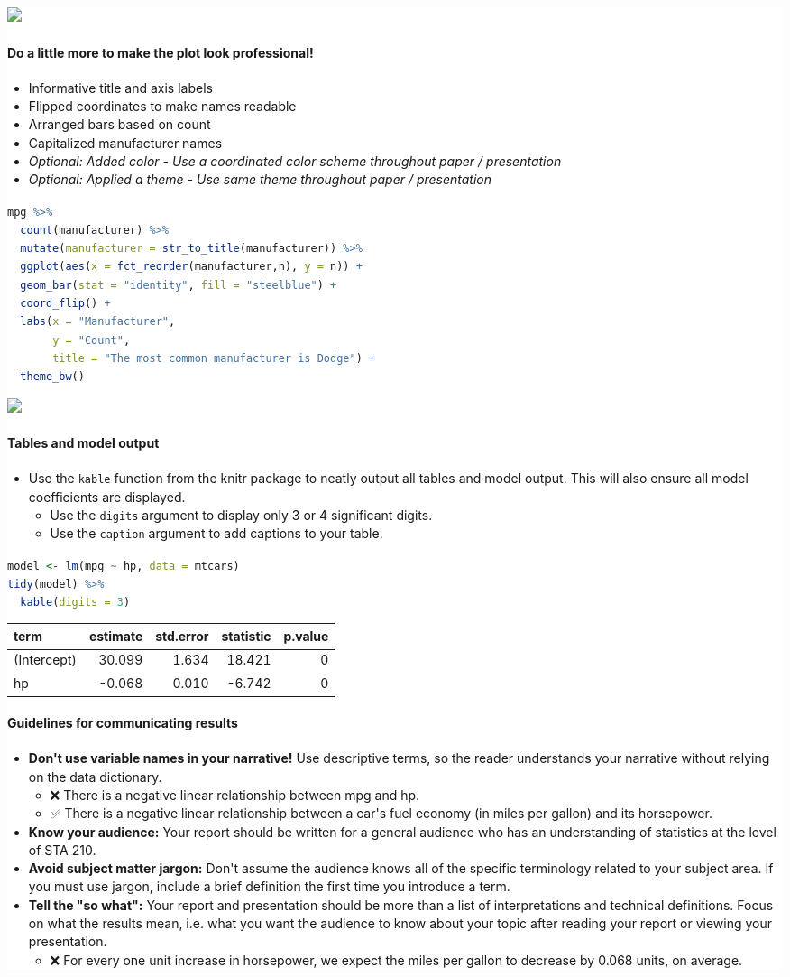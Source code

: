 <img src="{{< blogdown/postref >}}index_files/figure-html/unnamed-chunk-4-1.png" width="672" />

#### Do a little more to make the plot look professional!

- Informative title and axis labels
- Flipped coordinates to make names readable
- Arranged bars based on count
- Capitalized manufacturer names
- *Optional: Added color - Use a coordinated color scheme throughout paper / presentation*
- *Optional: Applied a theme - Use same theme throughout paper / presentation*


```r
mpg %>%
  count(manufacturer) %>%
  mutate(manufacturer = str_to_title(manufacturer)) %>%
  ggplot(aes(x = fct_reorder(manufacturer,n), y = n)) +
  geom_bar(stat = "identity", fill = "steelblue") +
  coord_flip() +
  labs(x = "Manufacturer", 
       y = "Count", 
       title = "The most common manufacturer is Dodge") +
  theme_bw() 
```

<img src="{{< blogdown/postref >}}index_files/figure-html/unnamed-chunk-5-1.png" width="672" />


#### Tables and model output

- Use the `kable` function from the knitr package to neatly output all tables and model output. This will also ensure all model coefficients are displayed. 
  - Use the `digits` argument to display only 3 or 4 significant digits. 
  - Use the `caption` argument to add captions to your table. 



```r
model <- lm(mpg ~ hp, data = mtcars)
tidy(model) %>%
  kable(digits = 3)
```



|term        | estimate| std.error| statistic| p.value|
|:-----------|--------:|---------:|---------:|-------:|
|(Intercept) |   30.099|     1.634|    18.421|       0|
|hp          |   -0.068|     0.010|    -6.742|       0|


#### Guidelines for communicating results 

- **Don't use variable names in your narrative!** Use descriptive terms, so the reader understands your narrative without relying on the data dictionary.
  - ❌ There is a negative linear relationship between mpg and hp.
  - ✅ There is a negative linear relationship between a car's fuel economy (in miles per gallon) and its horsepower.
- **Know your audience:** Your report should be written for a general audience who has an understanding of statistics at the level of STA 210.
- **Avoid subject matter jargon:** Don't assume the audience knows all of the specific terminology related to your subject area. If you must use jargon, include a brief definition the first time you introduce a term. 
- **Tell the "so what":** Your report and presentation should be more than a list of interpretations and technical definitions. Focus on what the results mean, i.e. what you want the audience to know about your topic after reading your report or viewing your presentation. 
  - ❌ For every one unit increase in horsepower, we expect the miles per gallon to decrease by 0.068 units, on average.